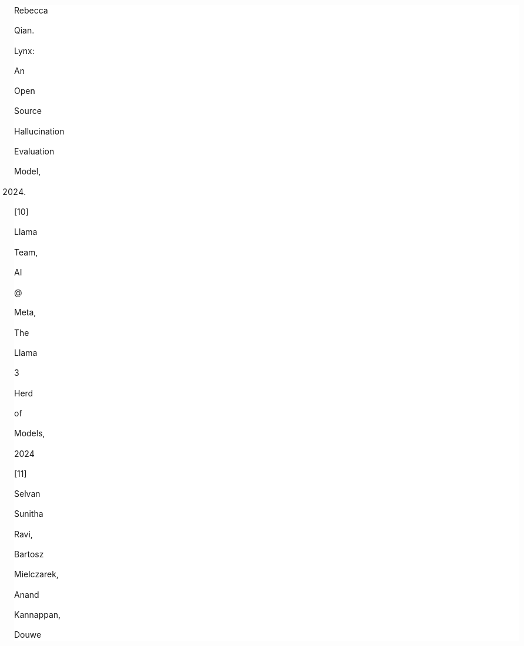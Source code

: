 Rebecca
 
Qian.
 
Lynx:
 
An
 
Open
 
Source
 
Hallucination
 
Evaluation
 
Model,
 
2024.
 
 
[10]
 
Llama
 
Team,
 
AI
 
@
 
Meta,
 
The
 
Llama
 
3
 
Herd
 
of
 
Models,
 
2024
 
 
[11]
 
Selvan
 
Sunitha
 
Ravi,
 
Bartosz
 
Mielczarek,
 
Anand
 
Kannappan,
 
Douwe
 